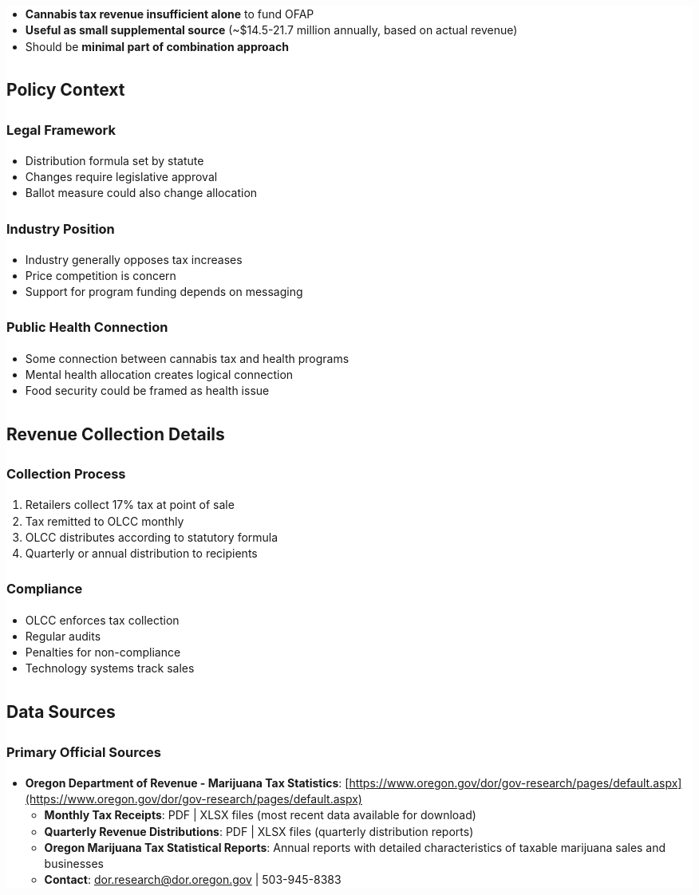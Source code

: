 - **Cannabis tax revenue insufficient alone** to fund OFAP
- **Useful as small supplemental source** (~$14.5-21.7 million annually, based on actual revenue)
- Should be **minimal part of combination approach**

## Policy Context

### Legal Framework

- Distribution formula set by statute
- Changes require legislative approval
- Ballot measure could also change allocation

### Industry Position

- Industry generally opposes tax increases
- Price competition is concern
- Support for program funding depends on messaging

### Public Health Connection

- Some connection between cannabis tax and health programs
- Mental health allocation creates logical connection
- Food security could be framed as health issue

## Revenue Collection Details

### Collection Process

1. Retailers collect 17% tax at point of sale
2. Tax remitted to OLCC monthly
3. OLCC distributes according to statutory formula
4. Quarterly or annual distribution to recipients

### Compliance

- OLCC enforces tax collection
- Regular audits
- Penalties for non-compliance
- Technology systems track sales

## Data Sources

### Primary Official Sources

- **Oregon Department of Revenue - Marijuana Tax Statistics**: [https://www.oregon.gov/dor/gov-research/pages/default.aspx](https://www.oregon.gov/dor/gov-research/pages/default.aspx)
  - **Monthly Tax Receipts**: PDF | XLSX files (most recent data available for download)
  - **Quarterly Revenue Distributions**: PDF | XLSX files (quarterly distribution reports)
  - **Oregon Marijuana Tax Statistical Reports**: Annual reports with detailed characteristics of taxable marijuana sales and businesses
  - **Contact**: dor.research@dor.oregon.gov | 503-945-8383
